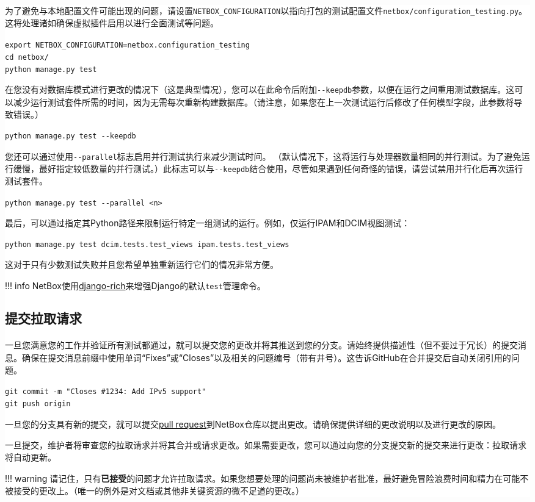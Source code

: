 为了避免与本地配置文件可能出现的问题，请设置`NETBOX_CONFIGURATION`以指向打包的测试配置文件`netbox/configuration_testing.py`。这将处理诸如确保虚拟插件启用以进行全面测试等问题。

```no-highlight
export NETBOX_CONFIGURATION=netbox.configuration_testing
cd netbox/
python manage.py test
```

在您没有对数据库模式进行更改的情况下（这是典型情况），您可以在此命令后附加`--keepdb`参数，以便在运行之间重用测试数据库。这可以减少运行测试套件所需的时间，因为无需每次重新构建数据库。（请注意，如果您在上一次测试运行后修改了任何模型字段，此参数将导致错误。）

```no-highlight
python manage.py test --keepdb
```

您还可以通过使用`--parallel`标志启用并行测试执行来减少测试时间。 （默认情况下，这将运行与处理器数量相同的并行测试。为了避免运行缓慢，最好指定较低数量的并行测试。）此标志可以与`--keepdb`结合使用，尽管如果遇到任何奇怪的错误，请尝试禁用并行化后再次运行测试套件。

```no-highlight
python manage.py test --parallel <n>
```

最后，可以通过指定其Python路径来限制运行特定一组测试的运行。例如，仅运行IPAM和DCIM视图测试：

```no-highlight
python manage.py test dcim.tests.test_views ipam.tests.test_views
```

这对于只有少数测试失败并且您希望单独重新运行它们的情况非常方便。

!!! info
    NetBox使用[django-rich](https://github.com/adamchainz/django-rich)来增强Django的默认`test`管理命令。

## 提交拉取请求

一旦您满意您的工作并验证所有测试都通过，就可以提交您的更改并将其推送到您的分支。请始终提供描述性（但不要过于冗长）的提交消息。确保在提交消息前缀中使用单词“Fixes”或“Closes”以及相关的问题编号（带有井号）。这告诉GitHub在合并提交后自动关闭引用的问题。

```no-highlight
git commit -m "Closes #1234: Add IPv5 support"
git push origin
```

一旦您的分支具有新的提交，就可以提交[pull request](https://github.com/netbox-community/netbox/compare)到NetBox仓库以提出更改。请确保提供详细的更改说明以及进行更改的原因。

一旦提交，维护者将审查您的拉取请求并将其合并或请求更改。如果需要更改，您可以通过向您的分支提交新的提交来进行更改：拉取请求将自动更新。

!!! warning
    请记住，只有**已接受**的问题才允许拉取请求。如果您想要处理的问题尚未被维护者批准，最好避免冒险浪费时间和精力在可能不被接受的更改上。（唯一的例外是对文档或其他非关键资源的微不足道的更改。）
